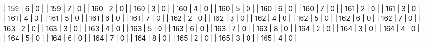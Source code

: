 | 159             | 6             | 0          |
| 159             | 7             | 0          |
| 160             | 2             | 0          |
| 160             | 3             | 0          |
| 160             | 4             | 0          |
| 160             | 5             | 0          |
| 160             | 6             | 0          |
| 160             | 7             | 0          |
| 161             | 2             | 0          |
| 161             | 3             | 0          |
| 161             | 4             | 0          |
| 161             | 5             | 0          |
| 161             | 6             | 0          |
| 161             | 7             | 0          |
| 162             | 2             | 0          |
| 162             | 3             | 0          |
| 162             | 4             | 0          |
| 162             | 5             | 0          |
| 162             | 6             | 0          |
| 162             | 7             | 0          |
| 163             | 2             | 0          |
| 163             | 3             | 0          |
| 163             | 4             | 0          |
| 163             | 5             | 0          |
| 163             | 6             | 0          |
| 163             | 7             | 0          |
| 163             | 8             | 0          |
| 164             | 2             | 0          |
| 164             | 3             | 0          |
| 164             | 4             | 0          |
| 164             | 5             | 0          |
| 164             | 6             | 0          |
| 164             | 7             | 0          |
| 164             | 8             | 0          |
| 165             | 2             | 0          |
| 165             | 3             | 0          |
| 165             | 4             | 0          |